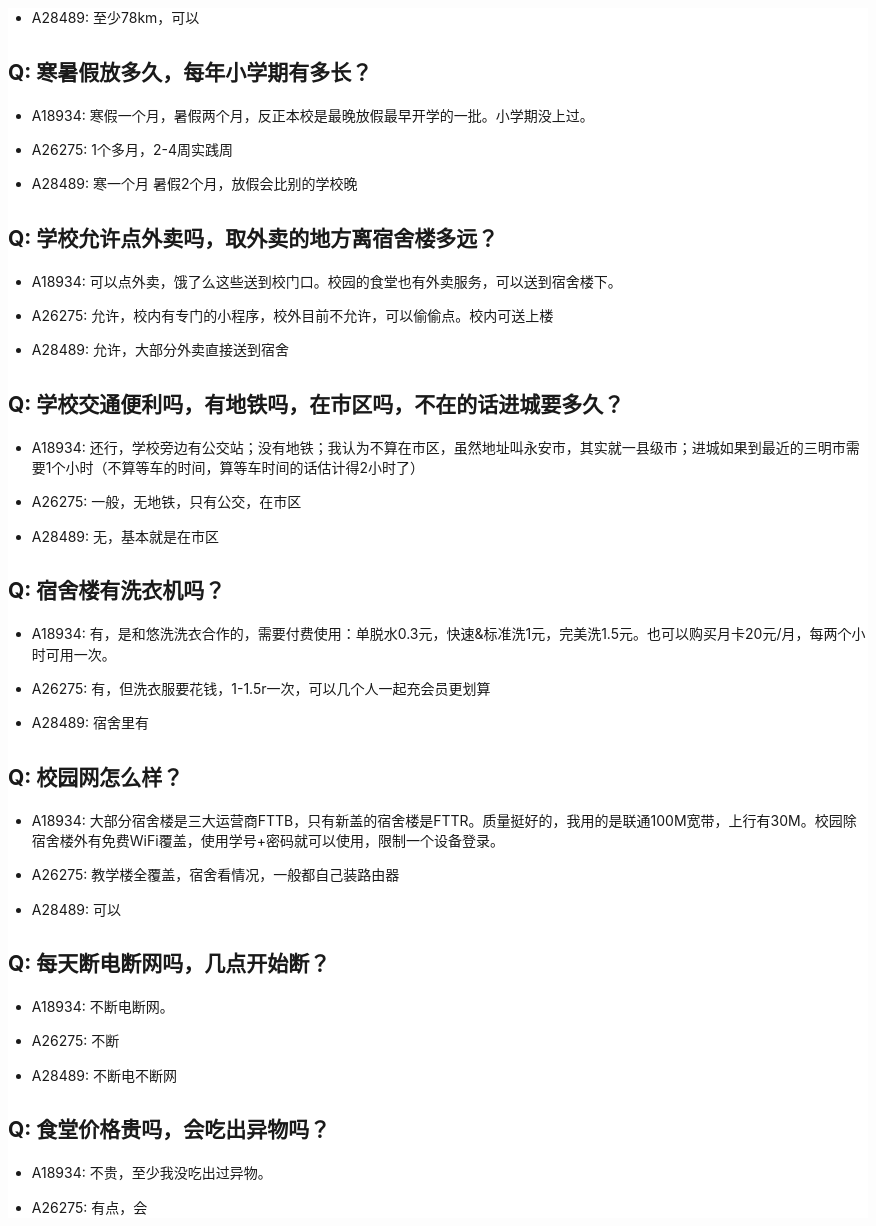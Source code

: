 - A28489: 至少78km，可以

## Q: 寒暑假放多久，每年小学期有多长？

- A18934: 寒假一个月，暑假两个月，反正本校是最晚放假最早开学的一批。小学期没上过。

- A26275: 1个多月，2-4周实践周

- A28489: 寒一个月 暑假2个月，放假会比别的学校晚

## Q: 学校允许点外卖吗，取外卖的地方离宿舍楼多远？

- A18934: 可以点外卖，饿了么这些送到校门口。校园的食堂也有外卖服务，可以送到宿舍楼下。

- A26275: 允许，校内有专门的小程序，校外目前不允许，可以偷偷点。校内可送上楼

- A28489: 允许，大部分外卖直接送到宿舍

## Q: 学校交通便利吗，有地铁吗，在市区吗，不在的话进城要多久？

- A18934: 还行，学校旁边有公交站；没有地铁；我认为不算在市区，虽然地址叫永安市，其实就一县级市；进城如果到最近的三明市需要1个小时（不算等车的时间，算等车时间的话估计得2小时了）

- A26275: 一般，无地铁，只有公交，在市区

- A28489: 无，基本就是在市区

## Q: 宿舍楼有洗衣机吗？

- A18934: 有，是和悠洗洗衣合作的，需要付费使用：单脱水0.3元，快速&标准洗1元，完美洗1.5元。也可以购买月卡20元/月，每两个小时可用一次。

- A26275: 有，但洗衣服要花钱，1-1.5r一次，可以几个人一起充会员更划算

- A28489: 宿舍里有

## Q: 校园网怎么样？

- A18934: 大部分宿舍楼是三大运营商FTTB，只有新盖的宿舍楼是FTTR。质量挺好的，我用的是联通100M宽带，上行有30M。校园除宿舍楼外有免费WiFi覆盖，使用学号+密码就可以使用，限制一个设备登录。

- A26275: 教学楼全覆盖，宿舍看情况，一般都自己装路由器

- A28489: 可以

## Q: 每天断电断网吗，几点开始断？

- A18934: 不断电断网。

- A26275: 不断

- A28489: 不断电不断网

## Q: 食堂价格贵吗，会吃出异物吗？

- A18934: 不贵，至少我没吃出过异物。

- A26275: 有点，会

